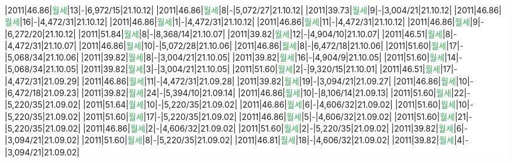 |2011|46.86|<span style="color:#34A853">월세</span>|13|<span style="color:#444444">-</span>|6,972/15|21.10.12|
|2011|46.86|<span style="color:#34A853">월세</span>|8|<span style="color:#444444">-</span>|5,072/27|21.10.12|
|2011|39.73|<span style="color:#34A853">월세</span>|9|<span style="color:#444444">-</span>|3,004/21|21.10.12|
|2011|46.86|<span style="color:#34A853">월세</span>|16|<span style="color:#444444">-</span>|4,472/31|21.10.12|
|2011|46.86|<span style="color:#34A853">월세</span>|1|<span style="color:#444444">-</span>|4,472/31|21.10.12|
|2011|46.86|<span style="color:#34A853">월세</span>|11|<span style="color:#444444">-</span>|4,472/31|21.10.12|
|2011|46.86|<span style="color:#34A853">월세</span>|9|<span style="color:#444444">-</span>|6,272/20|21.10.12|
|2011|51.84|<span style="color:#34A853">월세</span>|8|<span style="color:#444444">-</span>|8,368/14|21.10.07|
|2011|39.82|<span style="color:#34A853">월세</span>|12|<span style="color:#444444">-</span>|4,904/10|21.10.07|
|2011|46.51|<span style="color:#34A853">월세</span>|8|<span style="color:#444444">-</span>|4,472/31|21.10.07|
|2011|46.86|<span style="color:#34A853">월세</span>|10|<span style="color:#444444">-</span>|5,072/28|21.10.06|
|2011|46.86|<span style="color:#34A853">월세</span>|8|<span style="color:#444444">-</span>|6,472/18|21.10.06|
|2011|51.60|<span style="color:#34A853">월세</span>|17|<span style="color:#444444">-</span>|5,068/34|21.10.06|
|2011|39.82|<span style="color:#34A853">월세</span>|8|<span style="color:#444444">-</span>|3,004/21|21.10.05|
|2011|39.82|<span style="color:#34A853">월세</span>|16|<span style="color:#444444">-</span>|4,904/9|21.10.05|
|2011|51.60|<span style="color:#34A853">월세</span>|14|<span style="color:#444444">-</span>|5,068/34|21.10.05|
|2011|39.82|<span style="color:#34A853">월세</span>|3|<span style="color:#444444">-</span>|3,004/21|21.10.05|
|2011|51.60|<span style="color:#34A853">월세</span>|2|<span style="color:#444444">-</span>|9,320/15|21.10.01|
|2011|46.51|<span style="color:#34A853">월세</span>|17|<span style="color:#444444">-</span>|4,472/31|21.09.29|
|2011|46.86|<span style="color:#34A853">월세</span>|11|<span style="color:#444444">-</span>|4,472/31|21.09.28|
|2011|39.82|<span style="color:#34A853">월세</span>|19|<span style="color:#444444">-</span>|3,094/21|21.09.27|
|2011|46.86|<span style="color:#34A853">월세</span>|10|<span style="color:#444444">-</span>|6,472/18|21.09.23|
|2011|39.82|<span style="color:#34A853">월세</span>|24|<span style="color:#444444">-</span>|5,394/10|21.09.14|
|2011|46.86|<span style="color:#34A853">월세</span>|10|<span style="color:#444444">-</span>|8,106/14|21.09.13|
|2011|51.60|<span style="color:#34A853">월세</span>|22|<span style="color:#444444">-</span>|5,220/35|21.09.02|
|2011|51.64|<span style="color:#34A853">월세</span>|10|<span style="color:#444444">-</span>|5,220/35|21.09.02|
|2011|46.86|<span style="color:#34A853">월세</span>|6|<span style="color:#444444">-</span>|4,606/32|21.09.02|
|2011|51.60|<span style="color:#34A853">월세</span>|10|<span style="color:#444444">-</span>|5,220/35|21.09.02|
|2011|51.60|<span style="color:#34A853">월세</span>|17|<span style="color:#444444">-</span>|5,220/35|21.09.02|
|2011|46.86|<span style="color:#34A853">월세</span>|5|<span style="color:#444444">-</span>|4,606/32|21.09.02|
|2011|51.60|<span style="color:#34A853">월세</span>|21|<span style="color:#444444">-</span>|5,220/35|21.09.02|
|2011|46.86|<span style="color:#34A853">월세</span>|2|<span style="color:#444444">-</span>|4,606/32|21.09.02|
|2011|51.60|<span style="color:#34A853">월세</span>|2|<span style="color:#444444">-</span>|5,220/35|21.09.02|
|2011|39.82|<span style="color:#34A853">월세</span>|6|<span style="color:#444444">-</span>|3,094/21|21.09.02|
|2011|51.60|<span style="color:#34A853">월세</span>|8|<span style="color:#444444">-</span>|5,220/35|21.09.02|
|2011|46.81|<span style="color:#34A853">월세</span>|18|<span style="color:#444444">-</span>|4,606/32|21.09.02|
|2011|39.82|<span style="color:#34A853">월세</span>|4|<span style="color:#444444">-</span>|3,094/21|21.09.02|